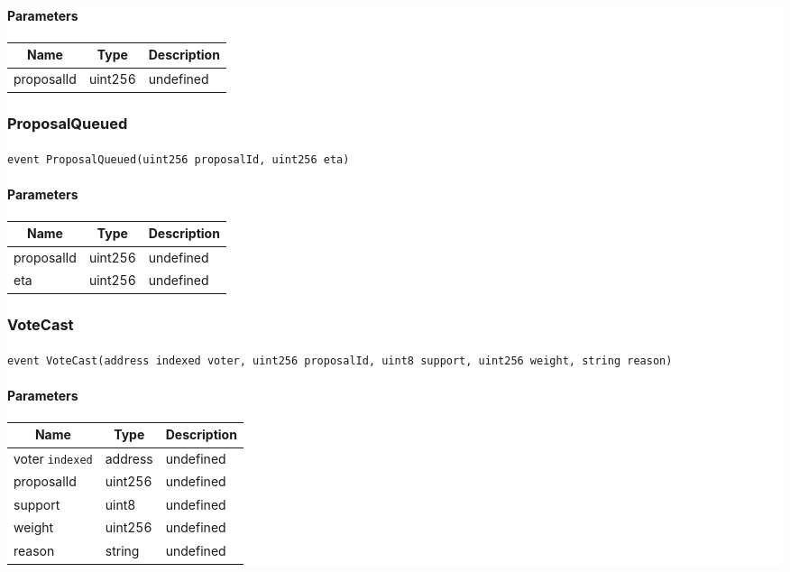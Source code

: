 



#### Parameters

| Name | Type | Description |
|---|---|---|
| proposalId  | uint256 | undefined |

### ProposalQueued

```solidity
event ProposalQueued(uint256 proposalId, uint256 eta)
```





#### Parameters

| Name | Type | Description |
|---|---|---|
| proposalId  | uint256 | undefined |
| eta  | uint256 | undefined |

### VoteCast

```solidity
event VoteCast(address indexed voter, uint256 proposalId, uint8 support, uint256 weight, string reason)
```





#### Parameters

| Name | Type | Description |
|---|---|---|
| voter `indexed` | address | undefined |
| proposalId  | uint256 | undefined |
| support  | uint8 | undefined |
| weight  | uint256 | undefined |
| reason  | string | undefined |



